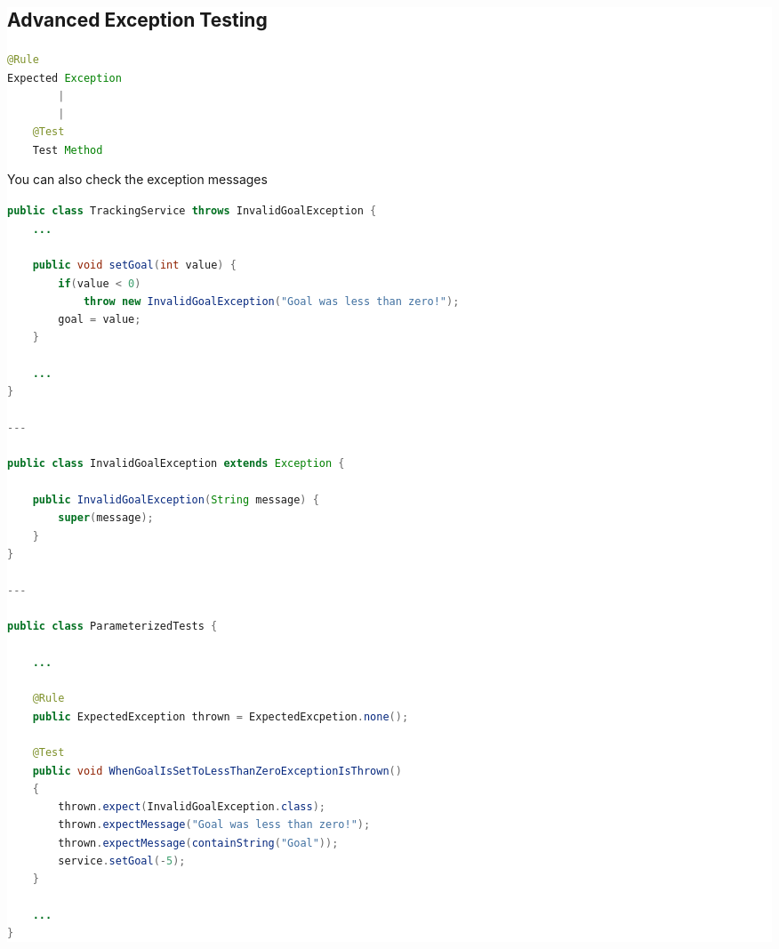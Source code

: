 ~~~ java

~~~

## Advanced Exception Testing

~~~ java
@Rule
Expected Exception
		|
		|
	@Test
	Test Method
~~~

You can also check the exception messages

~~~ java
public class TrackingService throws InvalidGoalException {
	...
	
	public void setGoal(int value) {
		if(value < 0)
			throw new InvalidGoalException("Goal was less than zero!");
		goal = value;
	}
	
	...
}

--- 

public class InvalidGoalException extends Exception {
	
	public InvalidGoalException(String message) {
		super(message);
	}
}

--- 

public class ParameterizedTests {
	
	...
	
	@Rule
	public ExpectedException thrown = ExpectedExcpetion.none();
	
	@Test
	public void WhenGoalIsSetToLessThanZeroExceptionIsThrown()
	{
		thrown.expect(InvalidGoalException.class);
		thrown.expectMessage("Goal was less than zero!");
		thrown.expectMessage(containString("Goal"));
		service.setGoal(-5);
	}
	
	... 
}
~~~
